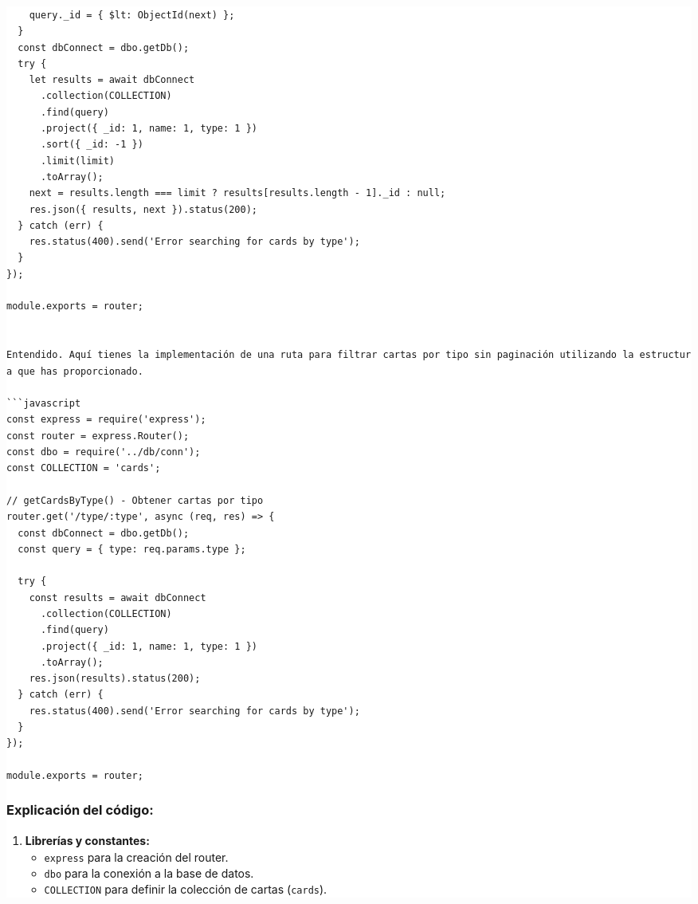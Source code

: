 ```
    query._id = { $lt: ObjectId(next) };
  }
  const dbConnect = dbo.getDb();
  try {
    let results = await dbConnect
      .collection(COLLECTION)
      .find(query)
      .project({ _id: 1, name: 1, type: 1 })
      .sort({ _id: -1 })
      .limit(limit)
      .toArray();
    next = results.length === limit ? results[results.length - 1]._id : null;
    res.json({ results, next }).status(200);
  } catch (err) {
    res.status(400).send('Error searching for cards by type');
  }
});

module.exports = router;


Entendido. Aquí tienes la implementación de una ruta para filtrar cartas por tipo sin paginación utilizando la estructura que has proporcionado.

```javascript
const express = require('express');
const router = express.Router();
const dbo = require('../db/conn');
const COLLECTION = 'cards';

// getCardsByType() - Obtener cartas por tipo
router.get('/type/:type', async (req, res) => {
  const dbConnect = dbo.getDb();
  const query = { type: req.params.type };

  try {
    const results = await dbConnect
      .collection(COLLECTION)
      .find(query)
      .project({ _id: 1, name: 1, type: 1 })
      .toArray();
    res.json(results).status(200);
  } catch (err) {
    res.status(400).send('Error searching for cards by type');
  }
});

module.exports = router;
```

### Explicación del código:
1. **Librerías y constantes:**
   - `express` para la creación del router.
   - `dbo` para la conexión a la base de datos.
   - `COLLECTION` para definir la colección de cartas (`cards`).
